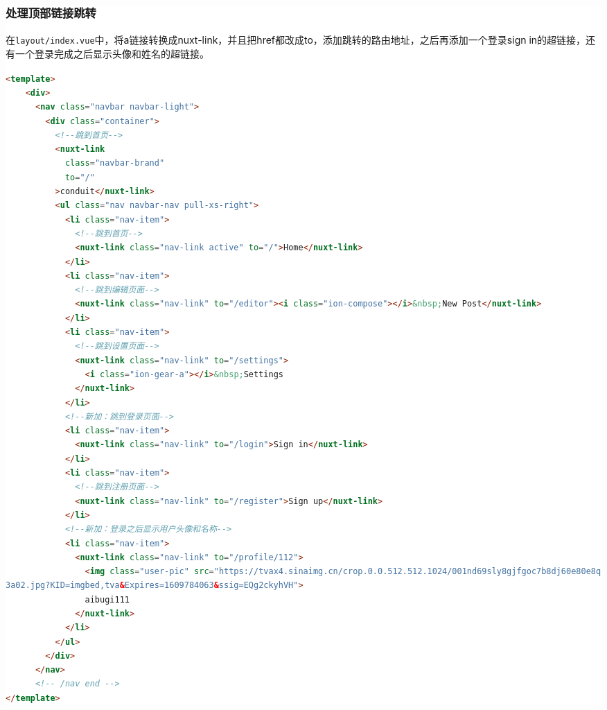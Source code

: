 ### 处理顶部链接跳转

在`layout/index.vue`中，将a链接转换成nuxt-link，并且把href都改成to，添加跳转的路由地址，之后再添加一个登录sign in的超链接，还有一个登录完成之后显示头像和姓名的超链接。

```html
<template> 
    <div>
      <nav class="navbar navbar-light">
        <div class="container">
          <!--跳到首页-->
          <nuxt-link 
            class="navbar-brand" 
            to="/"
          >conduit</nuxt-link>
          <ul class="nav navbar-nav pull-xs-right">
            <li class="nav-item">
              <!--跳到首页-->
              <nuxt-link class="nav-link active" to="/">Home</nuxt-link>
            </li>
            <li class="nav-item">
              <!--跳到编辑页面-->
              <nuxt-link class="nav-link" to="/editor"><i class="ion-compose"></i>&nbsp;New Post</nuxt-link>
            </li>
            <li class="nav-item">
              <!--跳到设置页面-->
              <nuxt-link class="nav-link" to="/settings">
                <i class="ion-gear-a"></i>&nbsp;Settings
              </nuxt-link>
            </li>
            <!--新加：跳到登录页面-->
            <li class="nav-item">
              <nuxt-link class="nav-link" to="/login">Sign in</nuxt-link>
            </li>
            <li class="nav-item">
              <!--跳到注册页面-->
              <nuxt-link class="nav-link" to="/register">Sign up</nuxt-link>
            </li>
            <!--新加：登录之后显示用户头像和名称-->
            <li class="nav-item">
              <nuxt-link class="nav-link" to="/profile/112">
                <img class="user-pic" src="https://tvax4.sinaimg.cn/crop.0.0.512.512.1024/001nd69sly8gjfgoc7b8dj60e80e8q3a02.jpg?KID=imgbed,tva&Expires=1609784063&ssig=EQg2ckyhVH">
                aibugi111
              </nuxt-link>
            </li>
          </ul>
        </div>
      </nav>
      <!-- /nav end -->
</template> 
```
